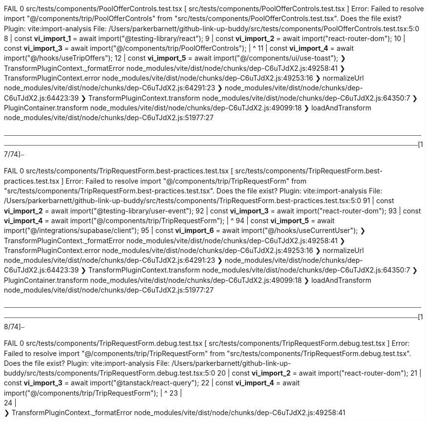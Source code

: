  FAIL   0  src/tests/components/PoolOfferControls.test.tsx [ src/tests/components/PoolOfferControls.test.tsx ]
Error: Failed to resolve import "@/components/trip/PoolOfferControls" from "src/tests/components/PoolOfferControls.test.tsx". Does the file exist?
  Plugin: vite:import-analysis
  File: /Users/parkerbarnett/github-link-up-buddy/src/tests/components/PoolOfferControls.test.tsx:5:0
  8  |  const __vi_import_1__ = await import("@testing-library/react");
  9  |  const __vi_import_2__ = await import("react-router-dom");
  10 |  const __vi_import_3__ = await import("@/components/trip/PoolOfferControls");
     |                                       ^
  11 |  const __vi_import_4__ = await import("@/hooks/useTripOffers");
  12 |  const __vi_import_5__ = await import("@/components/ui/use-toast");
 ❯ TransformPluginContext._formatError node_modules/vite/dist/node/chunks/dep-C6uTJdX2.js:49258:41
 ❯ TransformPluginContext.error node_modules/vite/dist/node/chunks/dep-C6uTJdX2.js:49253:16
 ❯ normalizeUrl node_modules/vite/dist/node/chunks/dep-C6uTJdX2.js:64291:23
 ❯ node_modules/vite/dist/node/chunks/dep-C6uTJdX2.js:64423:39
 ❯ TransformPluginContext.transform node_modules/vite/dist/node/chunks/dep-C6uTJdX2.js:64350:7
 ❯ PluginContainer.transform node_modules/vite/dist/node/chunks/dep-C6uTJdX2.js:49099:18
 ❯ loadAndTransform node_modules/vite/dist/node/chunks/dep-C6uTJdX2.js:51977:27

⎯⎯⎯⎯⎯⎯⎯⎯⎯⎯⎯⎯⎯⎯⎯⎯⎯⎯⎯⎯⎯⎯⎯⎯⎯⎯⎯⎯⎯⎯⎯⎯⎯⎯⎯⎯⎯⎯⎯⎯⎯⎯⎯⎯⎯⎯⎯⎯⎯⎯⎯⎯⎯⎯⎯⎯⎯⎯⎯⎯⎯⎯⎯⎯⎯⎯⎯⎯⎯⎯⎯⎯⎯⎯⎯⎯⎯⎯⎯⎯⎯⎯⎯⎯⎯⎯⎯⎯⎯⎯⎯⎯⎯⎯⎯⎯⎯⎯⎯⎯⎯⎯⎯⎯⎯⎯⎯⎯⎯⎯⎯⎯⎯⎯⎯⎯⎯⎯⎯⎯⎯⎯⎯⎯⎯⎯⎯⎯⎯⎯⎯⎯⎯⎯⎯⎯⎯⎯⎯⎯⎯⎯⎯⎯⎯⎯⎯⎯⎯⎯⎯⎯⎯⎯⎯⎯⎯⎯⎯⎯⎯⎯⎯⎯⎯⎯⎯⎯⎯⎯⎯⎯⎯⎯⎯⎯⎯⎯⎯⎯⎯⎯⎯⎯⎯⎯⎯⎯⎯⎯⎯⎯⎯⎯⎯⎯⎯⎯⎯⎯⎯⎯⎯⎯⎯⎯⎯⎯⎯⎯⎯⎯⎯⎯⎯⎯⎯⎯⎯⎯⎯⎯⎯⎯⎯⎯⎯⎯⎯⎯⎯⎯⎯⎯⎯⎯⎯⎯⎯⎯⎯⎯⎯[17/74]⎯

 FAIL   0  src/tests/components/TripRequestForm.best-practices.test.tsx [ src/tests/components/TripRequestForm.best-practices.test.tsx ]
Error: Failed to resolve import "@/components/trip/TripRequestForm" from "src/tests/components/TripRequestForm.best-practices.test.tsx". Does the file exist?
  Plugin: vite:import-analysis
  File: /Users/parkerbarnett/github-link-up-buddy/src/tests/components/TripRequestForm.best-practices.test.tsx:5:0
  91 |  const __vi_import_2__ = await import("@testing-library/user-event");
  92 |  const __vi_import_3__ = await import("react-router-dom");
  93 |  const __vi_import_4__ = await import("@/components/trip/TripRequestForm");
     |                                       ^
  94 |  const __vi_import_5__ = await import("@/integrations/supabase/client");
  95 |  const __vi_import_6__ = await import("@/hooks/useCurrentUser");
 ❯ TransformPluginContext._formatError node_modules/vite/dist/node/chunks/dep-C6uTJdX2.js:49258:41
 ❯ TransformPluginContext.error node_modules/vite/dist/node/chunks/dep-C6uTJdX2.js:49253:16
 ❯ normalizeUrl node_modules/vite/dist/node/chunks/dep-C6uTJdX2.js:64291:23
 ❯ node_modules/vite/dist/node/chunks/dep-C6uTJdX2.js:64423:39
 ❯ TransformPluginContext.transform node_modules/vite/dist/node/chunks/dep-C6uTJdX2.js:64350:7
 ❯ PluginContainer.transform node_modules/vite/dist/node/chunks/dep-C6uTJdX2.js:49099:18
 ❯ loadAndTransform node_modules/vite/dist/node/chunks/dep-C6uTJdX2.js:51977:27

⎯⎯⎯⎯⎯⎯⎯⎯⎯⎯⎯⎯⎯⎯⎯⎯⎯⎯⎯⎯⎯⎯⎯⎯⎯⎯⎯⎯⎯⎯⎯⎯⎯⎯⎯⎯⎯⎯⎯⎯⎯⎯⎯⎯⎯⎯⎯⎯⎯⎯⎯⎯⎯⎯⎯⎯⎯⎯⎯⎯⎯⎯⎯⎯⎯⎯⎯⎯⎯⎯⎯⎯⎯⎯⎯⎯⎯⎯⎯⎯⎯⎯⎯⎯⎯⎯⎯⎯⎯⎯⎯⎯⎯⎯⎯⎯⎯⎯⎯⎯⎯⎯⎯⎯⎯⎯⎯⎯⎯⎯⎯⎯⎯⎯⎯⎯⎯⎯⎯⎯⎯⎯⎯⎯⎯⎯⎯⎯⎯⎯⎯⎯⎯⎯⎯⎯⎯⎯⎯⎯⎯⎯⎯⎯⎯⎯⎯⎯⎯⎯⎯⎯⎯⎯⎯⎯⎯⎯⎯⎯⎯⎯⎯⎯⎯⎯⎯⎯⎯⎯⎯⎯⎯⎯⎯⎯⎯⎯⎯⎯⎯⎯⎯⎯⎯⎯⎯⎯⎯⎯⎯⎯⎯⎯⎯⎯⎯⎯⎯⎯⎯⎯⎯⎯⎯⎯⎯⎯⎯⎯⎯⎯⎯⎯⎯⎯⎯⎯⎯⎯⎯⎯⎯⎯⎯⎯⎯⎯⎯⎯⎯⎯⎯⎯⎯⎯⎯⎯⎯⎯⎯⎯⎯[18/74]⎯

 FAIL   0  src/tests/components/TripRequestForm.debug.test.tsx [ src/tests/components/TripRequestForm.debug.test.tsx ]
Error: Failed to resolve import "@/components/trip/TripRequestForm" from "src/tests/components/TripRequestForm.debug.test.tsx". Does the file exist?
  Plugin: vite:import-analysis
  File: /Users/parkerbarnett/github-link-up-buddy/src/tests/components/TripRequestForm.debug.test.tsx:5:0
  20 |  const __vi_import_2__ = await import("react-router-dom");
  21 |  const __vi_import_3__ = await import("@tanstack/react-query");
  22 |  const __vi_import_4__ = await import("@/components/trip/TripRequestForm");
     |                                       ^
  23 |  
  24 |  
 ❯ TransformPluginContext._formatError node_modules/vite/dist/node/chunks/dep-C6uTJdX2.js:49258:41